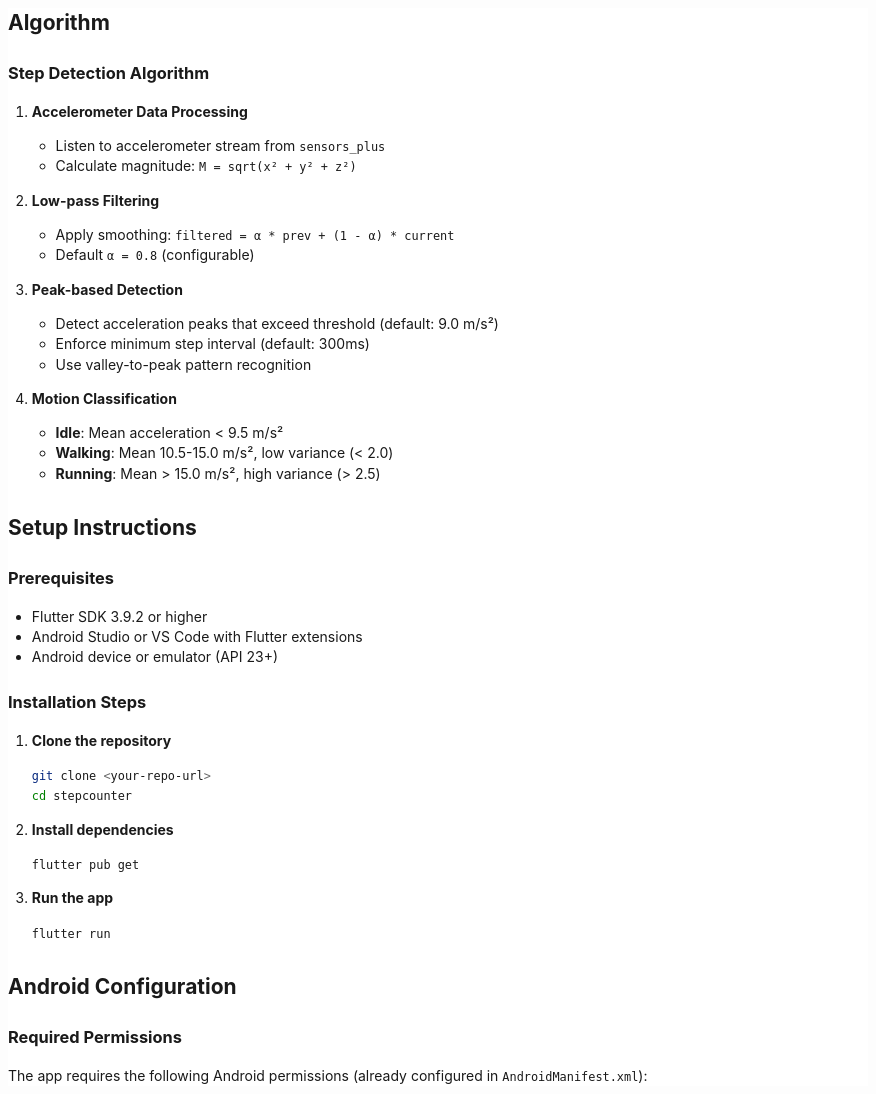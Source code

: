 ## Algorithm

### Step Detection Algorithm

1. **Accelerometer Data Processing**
   - Listen to accelerometer stream from `sensors_plus`
   - Calculate magnitude: `M = sqrt(x² + y² + z²)`

2. **Low-pass Filtering**
   - Apply smoothing: `filtered = α * prev + (1 - α) * current`
   - Default `α = 0.8` (configurable)

3. **Peak-based Detection**
   - Detect acceleration peaks that exceed threshold (default: 9.0 m/s²)
   - Enforce minimum step interval (default: 300ms)
   - Use valley-to-peak pattern recognition

4. **Motion Classification**
   - **Idle**: Mean acceleration < 9.5 m/s²
   - **Walking**: Mean 10.5-15.0 m/s², low variance (< 2.0)
   - **Running**: Mean > 15.0 m/s², high variance (> 2.5)

## Setup Instructions

### Prerequisites

- Flutter SDK 3.9.2 or higher
- Android Studio or VS Code with Flutter extensions
- Android device or emulator (API 23+)

### Installation Steps

1. **Clone the repository**
   ```bash
   git clone <your-repo-url>
   cd stepcounter
   ```

2. **Install dependencies**
   ```bash
   flutter pub get
   ```

3. **Run the app**
   ```bash
   flutter run
   ```

## Android Configuration

### Required Permissions

The app requires the following Android permissions (already configured in `AndroidManifest.xml`):
